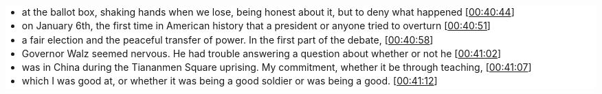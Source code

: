 *  at the ballot box, shaking hands when we lose, being honest about it, but to deny what happened [[00:40:44](https://www.youtube.com/watch?v=9HsIZfAOJA4&t=2444.48s)]
*  on January 6th, the first time in American history that a president or anyone tried to overturn [[00:40:51](https://www.youtube.com/watch?v=9HsIZfAOJA4&t=2451.6s)]
*  a fair election and the peaceful transfer of power. In the first part of the debate, [[00:40:58](https://www.youtube.com/watch?v=9HsIZfAOJA4&t=2458.56s)]
*  Governor Walz seemed nervous. He had trouble answering a question about whether or not he [[00:41:02](https://www.youtube.com/watch?v=9HsIZfAOJA4&t=2462.48s)]
*  was in China during the Tiananmen Square uprising. My commitment, whether it be through teaching, [[00:41:07](https://www.youtube.com/watch?v=9HsIZfAOJA4&t=2467.44s)]
*  which I was good at, or whether it was being a good soldier or was being a good. [[00:41:12](https://www.youtube.com/watch?v=9HsIZfAOJA4&t=2472.56s)]
